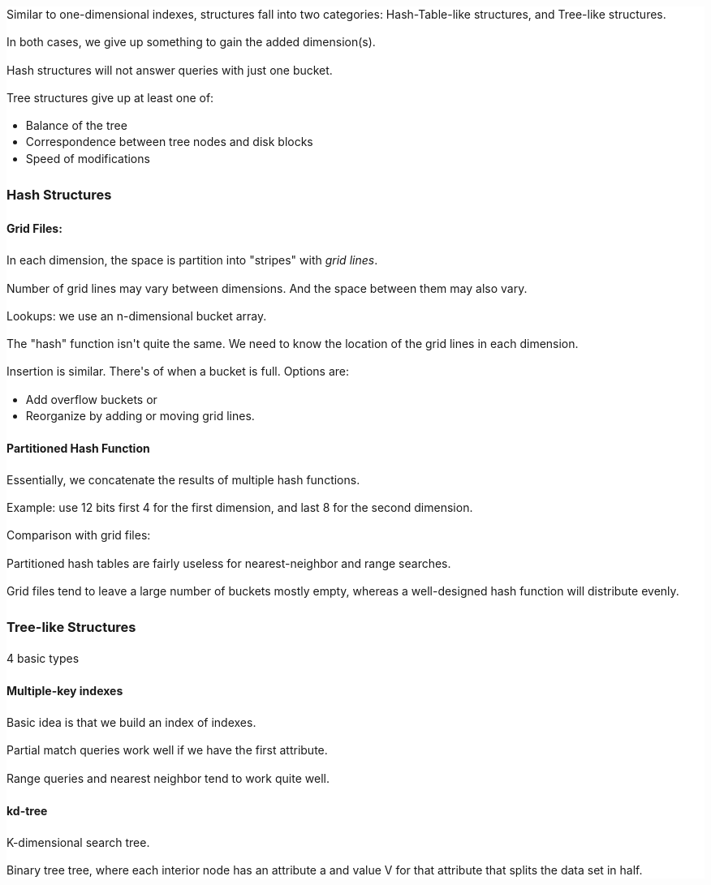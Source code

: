Similar to one-dimensional indexes, structures fall into two categories: Hash-Table-like structures, and Tree-like structures.

In both cases, we give up something to gain the added dimension(s). 

Hash structures will not answer queries with just one bucket. 

Tree structures give up at least one of:
- Balance of the tree 
- Correspondence between tree nodes and disk blocks
- Speed of modifications

### Hash Structures

#### Grid Files:

In each dimension, the space is partition into "stripes" with *grid lines*.

Number of grid lines may vary between dimensions. And the space between them may also vary.

Lookups: we use an n-dimensional bucket array. 

The "hash" function isn't quite the same. We need to know the location of the grid lines in each dimension. 

Insertion is similar. There's of when a bucket is full. Options are:
- Add overflow buckets or
- Reorganize by adding or moving grid lines. 

#### Partitioned Hash Function

Essentially, we concatenate the results of multiple hash functions. 

Example: use 12 bits first 4 for the first dimension, and last 8 for the second dimension. 

Comparison with grid files:

Partitioned hash tables are fairly useless for nearest-neighbor and range searches. 

Grid files tend to leave a large number of buckets mostly empty, whereas a well-designed hash function will distribute evenly. 

### Tree-like Structures

4 basic types

#### Multiple-key indexes

Basic idea is that we build an index of indexes. 

Partial match queries work well if we have the first attribute. 

Range queries and nearest neighbor tend to work quite well.

#### kd-tree

K-dimensional search tree. 

Binary tree tree, where each interior node has an attribute a and value V for that attribute that splits the data set in half. 